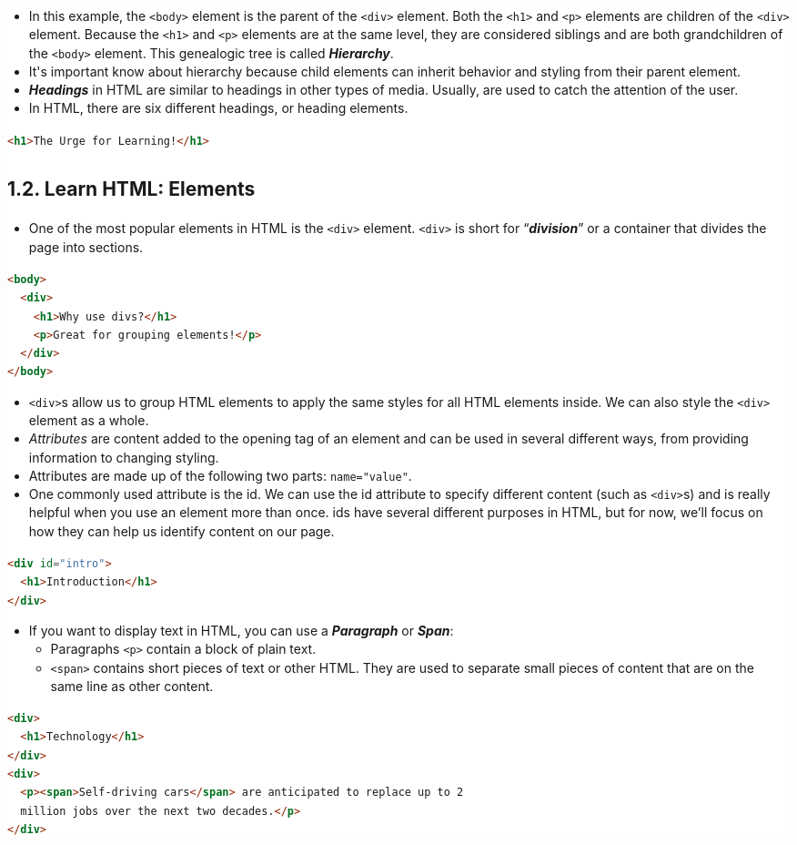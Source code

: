 - In this example, the `<body>` element is the parent of the `<div>` element. Both the `<h1>` and `<p>` elements are children of the `<div>` element. Because the `<h1>` and `<p>` elements are at the same level, they are considered siblings and are both grandchildren of the `<body>` element. This genealogic tree is called ***Hierarchy***.
- It's important know about hierarchy because child elements can inherit behavior and styling from their parent element.
- ***Headings*** in HTML are similar to headings in other types of media. Usually, are used to catch the attention of the user.
- In HTML, there are six different headings, or heading elements.

```html
<h1>The Urge for Learning!</h1>
```

## 1.2. Learn HTML: Elements

- One of the most popular elements in HTML is the `<div>` element. `<div>` is short for “***division***” or a container that divides the page into sections.

```html
<body>
  <div>
    <h1>Why use divs?</h1>
    <p>Great for grouping elements!</p>
  </div>
</body>
```

- `<div>`s allow us to group HTML elements to apply the same styles for all HTML elements inside. We can also style the `<div>` element as a whole.
- *Attributes* are content added to the opening tag of an element and can be used in several different ways, from providing information to changing styling.
- Attributes are made up of the following two parts: `name="value"`.
- One commonly used attribute is the id. We can use the id attribute to specify different content (such as `<div>`s) and is really helpful when you use an element more than once. ids have several different purposes in HTML, but for now, we’ll focus on how they can help us identify content on our page.

```html
<div id="intro">
  <h1>Introduction</h1>
</div>
```

- If you want to display text in HTML, you can use a ***Paragraph*** or ***Span***:
  - Paragraphs `<p>` contain a block of plain text.
  - `<span>` contains short pieces of text or other HTML. They are used to separate small pieces of content that are on the same line as other content.

```html
<div>
  <h1>Technology</h1>
</div>
<div>
  <p><span>Self-driving cars</span> are anticipated to replace up to 2
  million jobs over the next two decades.</p>
</div>
```
